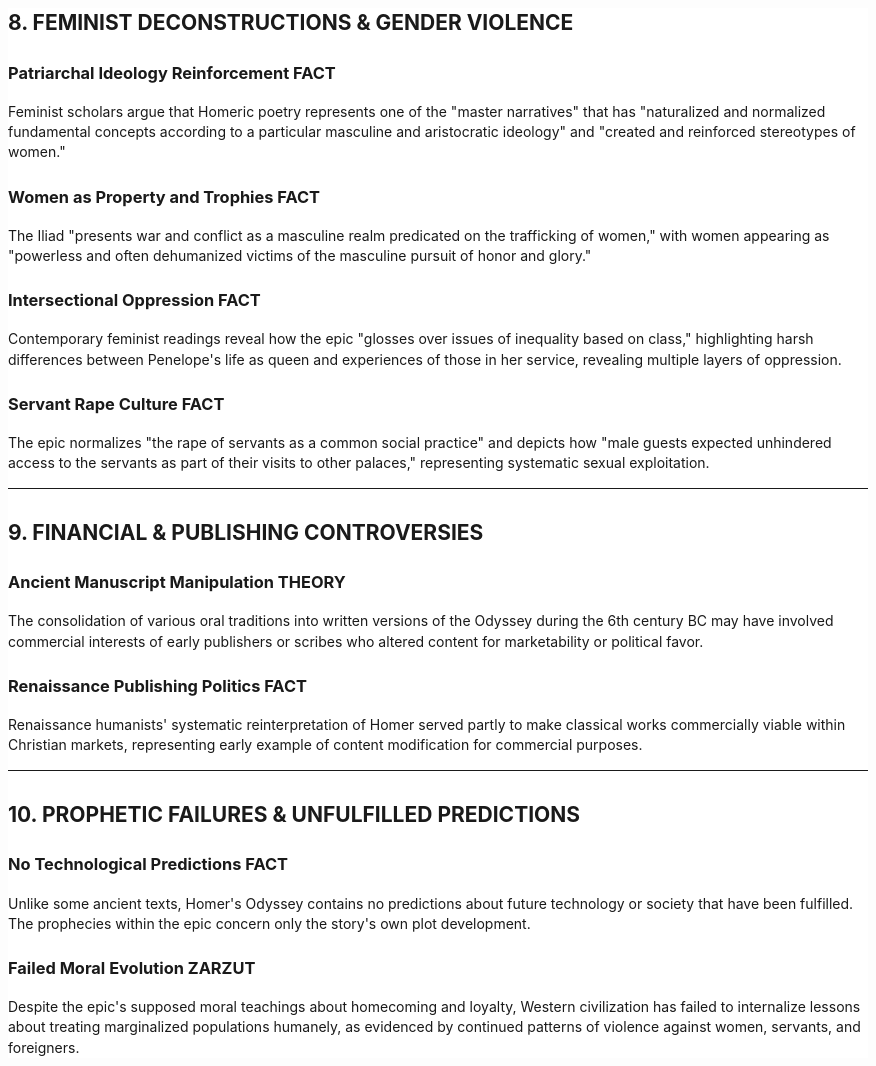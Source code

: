 
## 8. FEMINIST DECONSTRUCTIONS & GENDER VIOLENCE

### Patriarchal Ideology Reinforcement **FACT**
Feminist scholars argue that Homeric poetry represents one of the "master narratives" that has "naturalized and normalized fundamental concepts according to a particular masculine and aristocratic ideology" and "created and reinforced stereotypes of women."

### Women as Property and Trophies **FACT**
The Iliad "presents war and conflict as a masculine realm predicated on the trafficking of women," with women appearing as "powerless and often dehumanized victims of the masculine pursuit of honor and glory."

### Intersectional Oppression **FACT**
Contemporary feminist readings reveal how the epic "glosses over issues of inequality based on class," highlighting harsh differences between Penelope's life as queen and experiences of those in her service, revealing multiple layers of oppression.

### Servant Rape Culture **FACT**
The epic normalizes "the rape of servants as a common social practice" and depicts how "male guests expected unhindered access to the servants as part of their visits to other palaces," representing systematic sexual exploitation.

---

## 9. FINANCIAL & PUBLISHING CONTROVERSIES

### Ancient Manuscript Manipulation **THEORY**
The consolidation of various oral traditions into written versions of the Odyssey during the 6th century BC may have involved commercial interests of early publishers or scribes who altered content for marketability or political favor.

### Renaissance Publishing Politics **FACT**
Renaissance humanists' systematic reinterpretation of Homer served partly to make classical works commercially viable within Christian markets, representing early example of content modification for commercial purposes.

---

## 10. PROPHETIC FAILURES & UNFULFILLED PREDICTIONS

### No Technological Predictions **FACT**
Unlike some ancient texts, Homer's Odyssey contains no predictions about future technology or society that have been fulfilled. The prophecies within the epic concern only the story's own plot development.

### Failed Moral Evolution **ZARZUT**
Despite the epic's supposed moral teachings about homecoming and loyalty, Western civilization has failed to internalize lessons about treating marginalized populations humanely, as evidenced by continued patterns of violence against women, servants, and foreigners.

